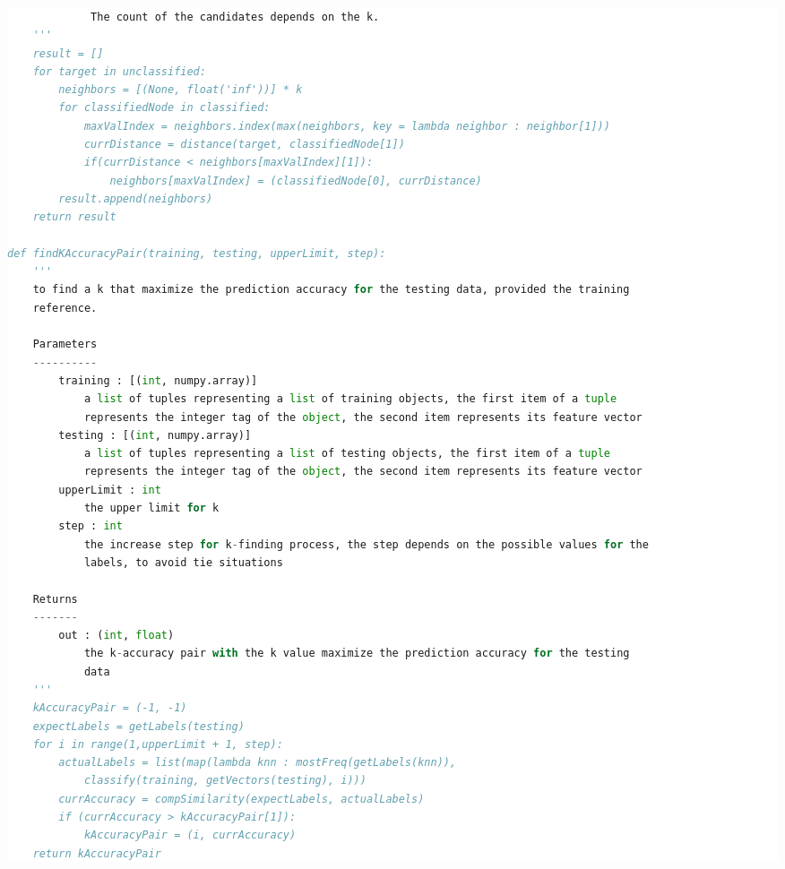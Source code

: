 ```python
             The count of the candidates depends on the k.
    '''
    result = []
    for target in unclassified:
        neighbors = [(None, float('inf'))] * k
        for classifiedNode in classified:
            maxValIndex = neighbors.index(max(neighbors, key = lambda neighbor : neighbor[1]))
            currDistance = distance(target, classifiedNode[1])
            if(currDistance < neighbors[maxValIndex][1]):
                neighbors[maxValIndex] = (classifiedNode[0], currDistance)
        result.append(neighbors)
    return result

def findKAccuracyPair(training, testing, upperLimit, step):
    '''
    to find a k that maximize the prediction accuracy for the testing data, provided the training 
    reference.

    Parameters
    ----------
        training : [(int, numpy.array)]
            a list of tuples representing a list of training objects, the first item of a tuple
            represents the integer tag of the object, the second item represents its feature vector
        testing : [(int, numpy.array)]
            a list of tuples representing a list of testing objects, the first item of a tuple
            represents the integer tag of the object, the second item represents its feature vector
        upperLimit : int
            the upper limit for k
        step : int
            the increase step for k-finding process, the step depends on the possible values for the
            labels, to avoid tie situations

    Returns
    -------
        out : (int, float)
            the k-accuracy pair with the k value maximize the prediction accuracy for the testing
            data
    '''
    kAccuracyPair = (-1, -1)
    expectLabels = getLabels(testing)
    for i in range(1,upperLimit + 1, step):
        actualLabels = list(map(lambda knn : mostFreq(getLabels(knn)),
            classify(training, getVectors(testing), i)))
        currAccuracy = compSimilarity(expectLabels, actualLabels)
        if (currAccuracy > kAccuracyPair[1]):
            kAccuracyPair = (i, currAccuracy)
    return kAccuracyPair

```
